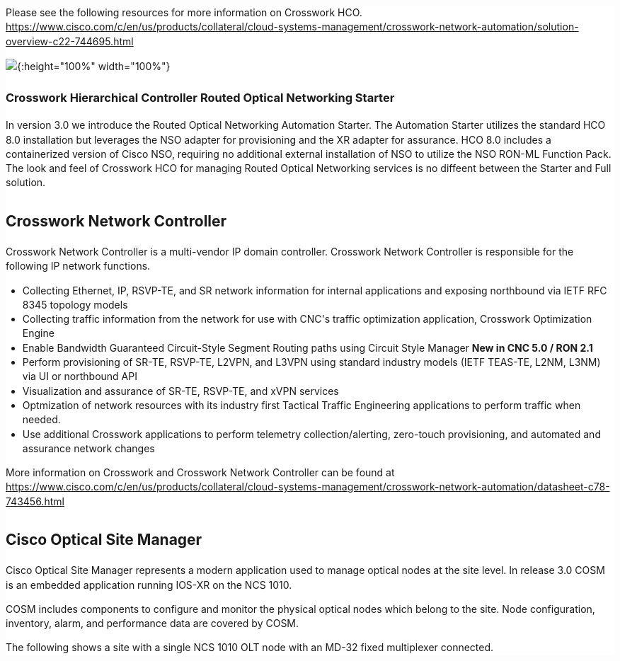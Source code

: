 Please see the following resources for more information on Crosswork HCO. <https://www.cisco.com/c/en/us/products/collateral/cloud-systems-management/crosswork-network-automation/solution-overview-c22-744695.html> 

![](https://xrdocs.io/design/images/ron-hld/hco-multi-layer-circuit-2.png){:height="100%" width="100%"}


### Crosswork Hierarchical Controller Routed Optical Networking Starter 

In version 3.0 we introduce the Routed Optical Networking Automation Starter.
The Automation Starter utilizes the standard HCO 8.0 installation but leverages
the NSO adapter for provisioning and the XR adapter for assurance. HCO 8.0
includes a containerized version of Cisco NSO, requiring no additional external
installation of NSO to utilize the NSO RON-ML Function Pack. The look and feel of 
Crosswork HCO for managing Routed Optical Networking services is no diffeent 
between the Starter and Full solution.    

## Crosswork Network Controller 
Crosswork Network Controller is a multi-vendor IP domain controller. Crosswork
Network Controller is responsible for the following IP network functions. 

* Collecting Ethernet, IP, RSVP-TE, and SR network information for internal
  applications and exposing northbound via IETF RFC 8345 topology models 
* Collecting traffic information from the network for use with CNC's traffic
  optimization application, Crosswork Optimization Engine 
* Enable Bandwidth Guaranteed Circuit-Style Segment Routing paths using Circuit Style Manager **New in CNC 5.0 / RON 2.1**  
* Perform provisioning of SR-TE, RSVP-TE, L2VPN, and L3VPN using standard
  industry models (IETF TEAS-TE, L2NM, L3NM) via UI or northbound API 
* Visualization and assurance of SR-TE, RSVP-TE, and xVPN services
* Optmization of network resources with its industry first Tactical Traffic Engineering applications 
  to perform traffic when needed. 
* Use additional Crosswork applications to perform telemetry collection/alerting,
  zero-touch provisioning, and automated and assurance network changes  

More information on Crosswork and Crosswork Network Controller can be found at <https://www.cisco.com/c/en/us/products/collateral/cloud-systems-management/crosswork-network-automation/datasheet-c78-743456.html>

## Cisco Optical Site Manager 

Cisco Optical Site Manager represents a modern application used to manage
optical nodes at the site level. In release 3.0 COSM is an embedded application
running IOS-XR on the NCS 1010.   

COSM includes components to configure and monitor the physical optical nodes
which belong to the site. Node configuration, inventory, alarm, and performance
data are covered by COSM.  

The following shows a site with a single NCS 1010 OLT node with an MD-32 fixed 
multiplexer connected.  
